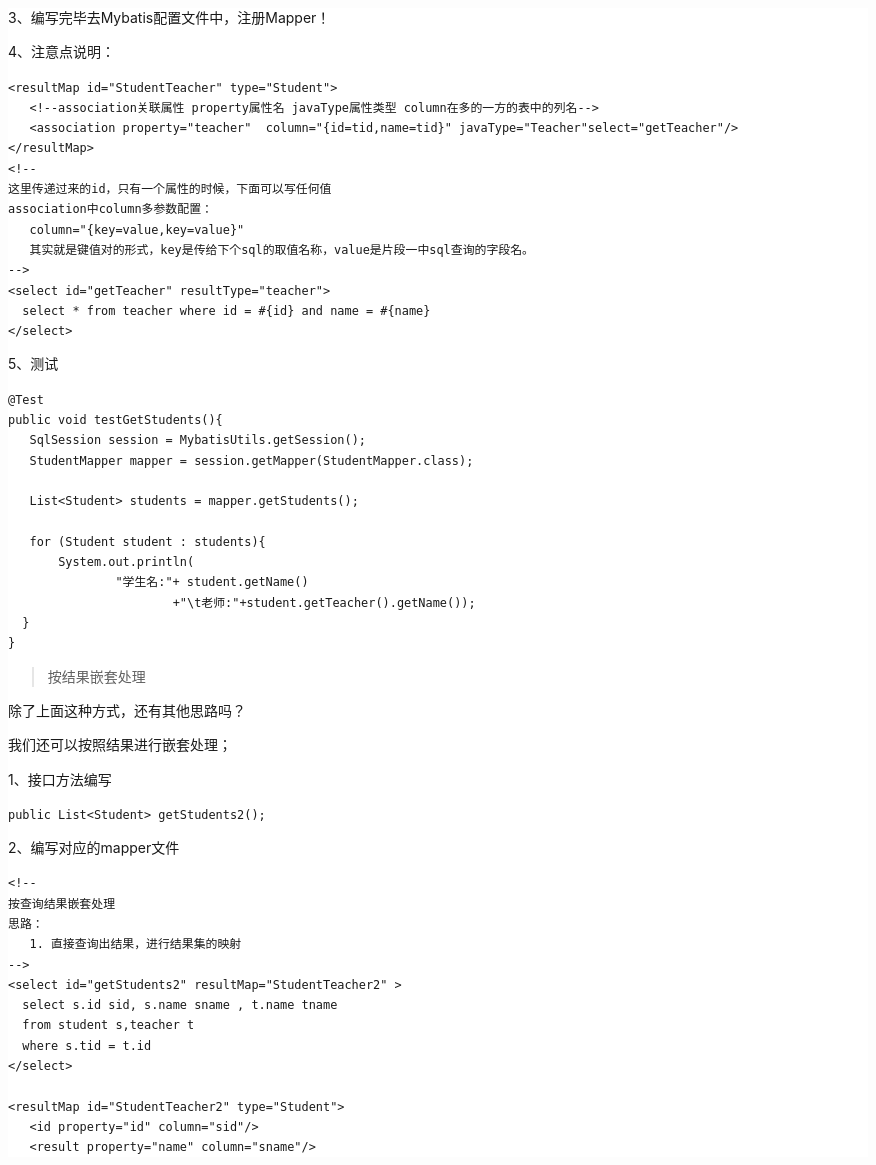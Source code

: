 3、编写完毕去Mybatis配置文件中，注册Mapper！

4、注意点说明：

```
<resultMap id="StudentTeacher" type="Student">
   <!--association关联属性 property属性名 javaType属性类型 column在多的一方的表中的列名-->
   <association property="teacher"  column="{id=tid,name=tid}" javaType="Teacher"select="getTeacher"/>
</resultMap>
<!--
这里传递过来的id，只有一个属性的时候，下面可以写任何值
association中column多参数配置：
   column="{key=value,key=value}"
   其实就是键值对的形式，key是传给下个sql的取值名称，value是片段一中sql查询的字段名。
-->
<select id="getTeacher" resultType="teacher">
  select * from teacher where id = #{id} and name = #{name}
</select>
```

5、测试

```
@Test
public void testGetStudents(){
   SqlSession session = MybatisUtils.getSession();
   StudentMapper mapper = session.getMapper(StudentMapper.class);

   List<Student> students = mapper.getStudents();

   for (Student student : students){
       System.out.println(
               "学生名:"+ student.getName()
                       +"\t老师:"+student.getTeacher().getName());
  }
}
```





> 按结果嵌套处理

除了上面这种方式，还有其他思路吗？

我们还可以按照结果进行嵌套处理；

1、接口方法编写

```
public List<Student> getStudents2();
```

2、编写对应的mapper文件

```
<!--
按查询结果嵌套处理
思路：
   1. 直接查询出结果，进行结果集的映射
-->
<select id="getStudents2" resultMap="StudentTeacher2" >
  select s.id sid, s.name sname , t.name tname
  from student s,teacher t
  where s.tid = t.id
</select>

<resultMap id="StudentTeacher2" type="Student">
   <id property="id" column="sid"/>
   <result property="name" column="sname"/>
```